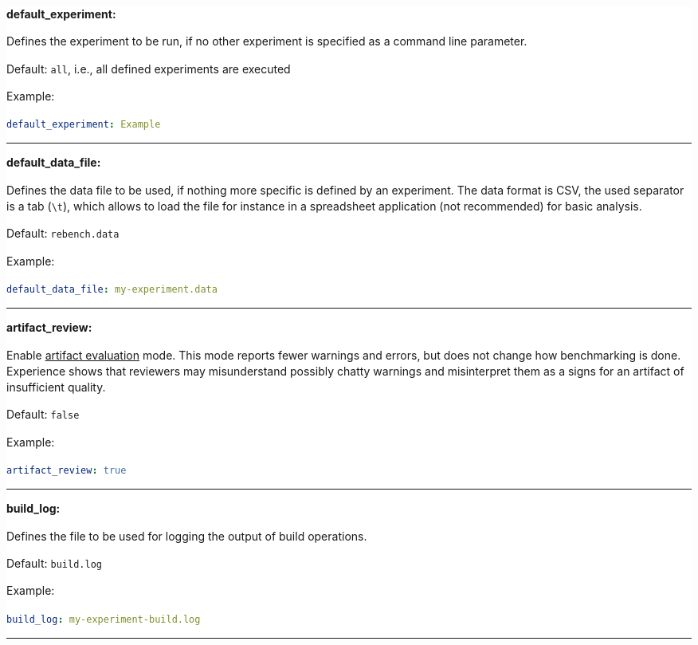 **default_experiment:**

Defines the experiment to be run, if no other experiment is specified as a
command line parameter.
 
Default: `all`, i.e., all defined experiments are executed

Example:

```yaml
default_experiment: Example
```

---

**default_data_file:**

Defines the data file to be used, if nothing more specific is defined by an
experiment. The data format is CSV, the used separator is a tab (`\t`),
which allows to load the file for instance in a spreadsheet application
(not recommended) for basic analysis.

Default: `rebench.data`

Example:

```yaml
default_data_file: my-experiment.data
```

---

**artifact_review:**

Enable [artifact evaluation](https://www.artifact-eval.org/) mode.
This mode reports fewer warnings and errors, but does not change
how benchmarking is done. Experience shows that reviewers may misunderstand
possibly chatty warnings and misinterpret them as a signs for an artifact of
insufficient quality.

Default: `false`

Example:

```yaml
artifact_review: true
```

---

**build_log:**

Defines the file to be used for logging the output of build operations.

Default: `build.log`

Example:

```yaml
build_log: my-experiment-build.log
```

---